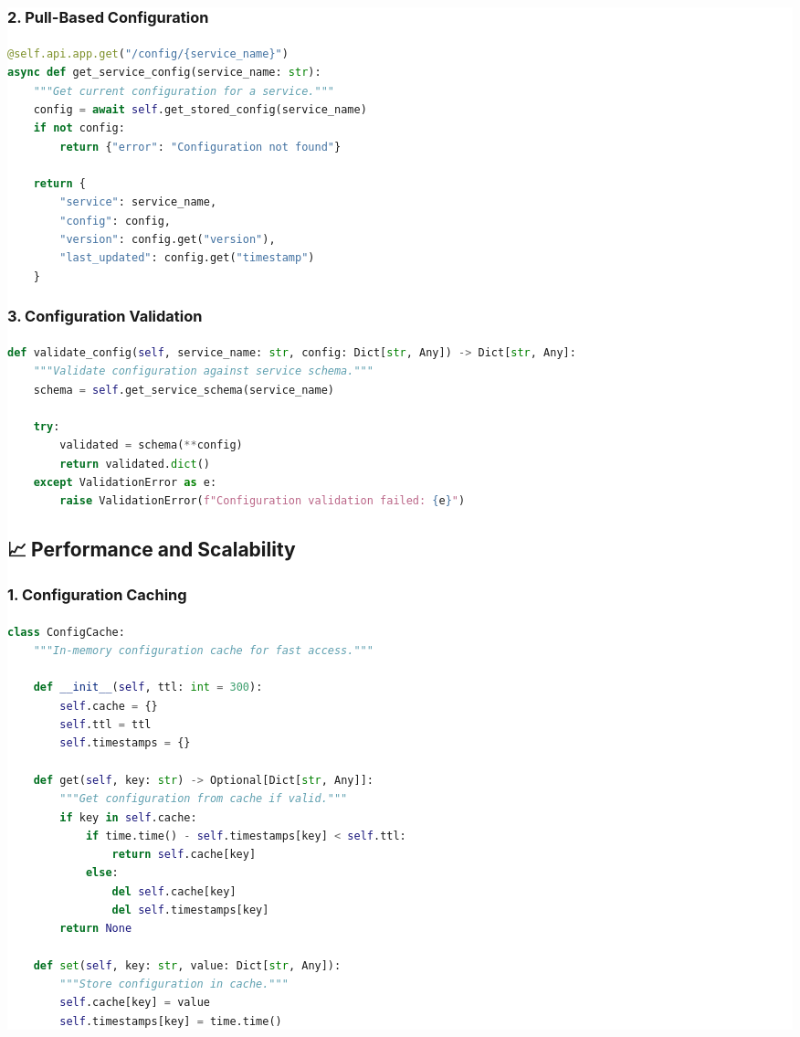 ### **2. Pull-Based Configuration**

```python
@self.api.app.get("/config/{service_name}")
async def get_service_config(service_name: str):
    """Get current configuration for a service."""
    config = await self.get_stored_config(service_name)
    if not config:
        return {"error": "Configuration not found"}
    
    return {
        "service": service_name,
        "config": config,
        "version": config.get("version"),
        "last_updated": config.get("timestamp")
    }
```

### **3. Configuration Validation**

```python
def validate_config(self, service_name: str, config: Dict[str, Any]) -> Dict[str, Any]:
    """Validate configuration against service schema."""
    schema = self.get_service_schema(service_name)
    
    try:
        validated = schema(**config)
        return validated.dict()
    except ValidationError as e:
        raise ValidationError(f"Configuration validation failed: {e}")
```

## 📈 **Performance and Scalability**

### **1. Configuration Caching**

```python
class ConfigCache:
    """In-memory configuration cache for fast access."""
    
    def __init__(self, ttl: int = 300):
        self.cache = {}
        self.ttl = ttl
        self.timestamps = {}
    
    def get(self, key: str) -> Optional[Dict[str, Any]]:
        """Get configuration from cache if valid."""
        if key in self.cache:
            if time.time() - self.timestamps[key] < self.ttl:
                return self.cache[key]
            else:
                del self.cache[key]
                del self.timestamps[key]
        return None
    
    def set(self, key: str, value: Dict[str, Any]):
        """Store configuration in cache."""
        self.cache[key] = value
        self.timestamps[key] = time.time()
```
